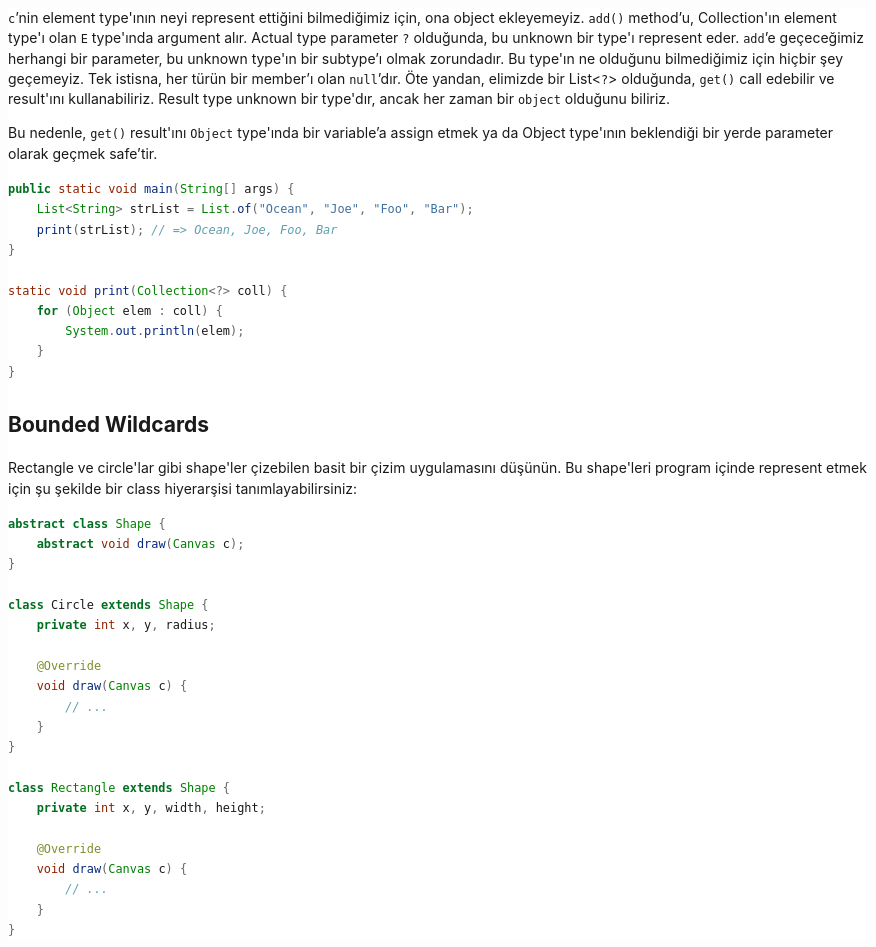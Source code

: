 `c`’nin element type'ının neyi represent ettiğini bilmediğimiz için, ona object ekleyemeyiz. `add()` method’u,
Collection'ın element type'ı olan `E` type'ında argument alır. Actual type parameter `?` olduğunda, bu unknown bir
type'ı represent eder. `add`’e geçeceğimiz herhangi bir parameter, bu unknown type'ın bir subtype’ı olmak zorundadır.
Bu type'ın ne olduğunu bilmediğimiz için hiçbir şey geçemeyiz. Tek istisna, her türün bir member’ı olan `null`’dır.
Öte yandan, elimizde bir List<`?`> olduğunda, `get()` call edebilir ve result'ını kullanabiliriz. Result type unknown
bir type'dır, ancak her zaman bir `object` olduğunu biliriz.

Bu nedenle, `get()` result'ını `Object` type'ında bir variable’a assign etmek ya da Object type'ının beklendiği bir
yerde parameter olarak geçmek safe’tir.

```java
public static void main(String[] args) {
    List<String> strList = List.of("Ocean", "Joe", "Foo", "Bar");
    print(strList); // => Ocean, Joe, Foo, Bar
}

static void print(Collection<?> coll) {
    for (Object elem : coll) {
        System.out.println(elem);
    }
}
```

## Bounded Wildcards

Rectangle ve circle'lar gibi shape'ler çizebilen basit bir çizim uygulamasını düşünün. Bu shape'leri program içinde
represent etmek için şu şekilde bir class hiyerarşisi tanımlayabilirsiniz:

```java
abstract class Shape {
    abstract void draw(Canvas c);
}

class Circle extends Shape {
    private int x, y, radius;

    @Override
    void draw(Canvas c) {
        // ...
    }
}

class Rectangle extends Shape {
    private int x, y, width, height;

    @Override
    void draw(Canvas c) {
        // ...
    }
}
```
